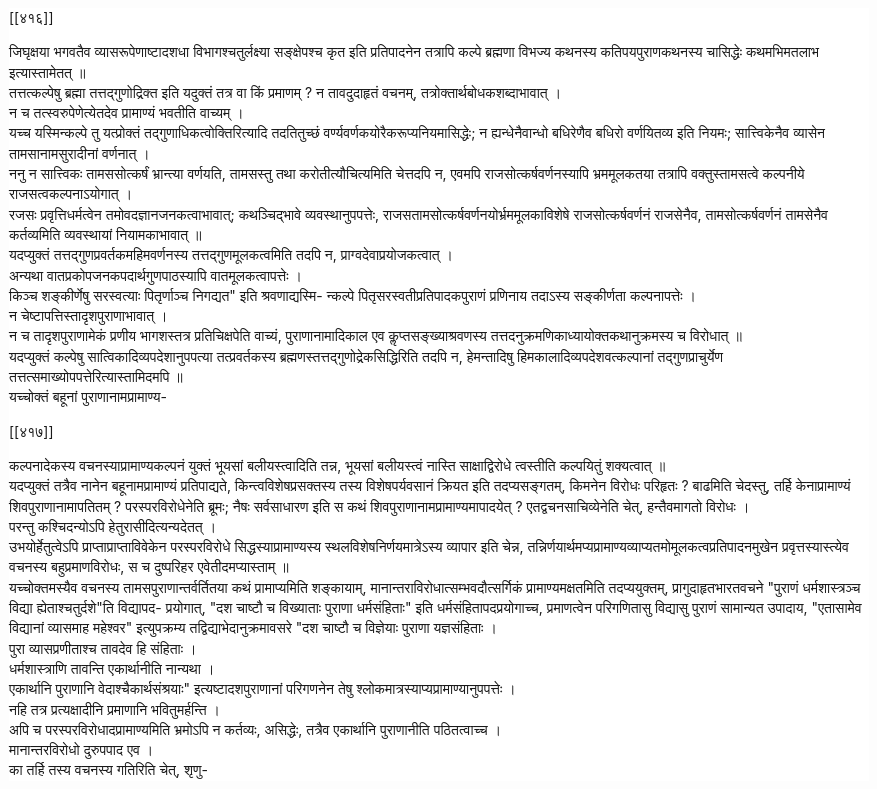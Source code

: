 [[४१६]]

जिघृक्षया भगवतैव व्यासरूपेणाष्टादशधा विभागश्चतुर्लक्ष्या सङ्क्षेपश्च कृत इति प्रतिपादनेन तत्रापि कल्पे ब्रह्मणा विभज्य कथनस्य कतिपयपुराणकथनस्य चासिद्धेः कथमभिमतलाभ इत्यास्तामेतत् ॥  
तत्तत्कल्पेषु ब्रह्मा तत्तद्गुणोद्रिक्त इति यदुक्तं तत्र वा किं प्रमाणम् ? न तावदुदाहृतं वचनम्, तत्रोक्तार्थबोधकशब्दाभावात् ।  
न च तत्स्वरुपेणेत्येतदेव प्रामाण्यं भवतीति वाच्यम् ।  
यच्च यस्मिन्कल्पे तु यत्प्रोक्तं तद्गुणाधिकत्वोक्तिरित्यादि तदतितुच्छं वर्ण्यवर्णकयोरैकरूप्यनियमासिद्धेः; न ह्यन्धेनैवान्धो बधिरेणैव बधिरो वर्णयितव्य इति नियमः; सात्त्विकेनैव व्यासेन तामसानामसुरादीनां वर्णनात् ।  
ननु न सात्त्विकः तामससोत्कर्षं भ्रान्त्या वर्णयति, तामसस्तु तथा करोतीत्यौचित्यमिति चेत्तदपि न, एवमपि राजसोत्कर्षवर्णनस्यापि भ्रममूलकतया तत्रापि वक्तुस्तामसत्वे कल्पनीये राजसत्वकल्पनाऽयोगात् ।  
रजसः प्रवृत्तिधर्मत्वेन तमोवदज्ञानजनकत्वाभावात्; कथञ्चिद्भावे व्यवस्थानुपपत्तेः, राजसतामसोत्कर्षवर्णनयोर्भ्रममूलकाविशेषे राजसोत्कर्षवर्णनं राजसेनैव, तामसोत्कर्षवर्णनं तामसेनैव कर्तव्यमिति व्यवस्थायां नियामकाभावात् ॥  
यदप्युक्तं तत्तद्गुणप्रवर्तकमहिमवर्णनस्य तत्तद्गुणमूलकत्वमिति तदपि न, प्राग्वदेवाप्रयोजकत्वात् ।  
अन्यथा वातप्रकोपजनकपदार्थगुणपाठस्यापि वातमूलकत्वापत्तेः ।  
किञ्च शङ्कीर्णेषु सरस्वत्याः पितृर्णाञ्च निगद्यत" इति श्रवणाद्यस्मि- न्कल्पे पितृसरस्वतीप्रतिपादकपुराणं प्रणिनाय तदाऽस्य सङ्कीर्णता कल्पनापत्तेः ।  
न चेष्टापत्तिस्तादृशपुराणाभावात् ।  
न च तादृशपुराणामेकं प्रणीय भागशस्तत्र प्रतिचिक्षपेति वाच्यं, पुराणानामादिकाल एव कॢप्तसङ्ख्याश्रवणस्य तत्तदनुक्रमणिकाध्यायोक्तकथानुक्रमस्य च विरोधात् ॥  
यदप्युक्तं कल्पेषु सात्विकादिव्यपदेशानुपपत्या तत्प्रवर्तकस्य ब्रह्मणस्तत्तद्गुणोद्रेकसिद्धिरिति तदपि न, हेमन्तादिषु हिमकालादिव्यपदेशवत्कल्पानां तद्गुणप्राचुर्येण तत्तत्समाख्योपपत्तेरित्यास्तामिदमपि ॥  
यच्चोक्तं बहूनां पुराणानामप्रामाण्य-

[[४१७]]

कल्पनादेकस्य वचनस्याप्रामाण्यकल्पनं युक्तं भूयसां बलीयस्त्वादिति तन्न, भूयसां बलीयस्त्वं नास्ति साक्षाद्विरोधे त्वस्तीति कल्पयितुं शक्यत्वात् ॥  
यदप्युक्तं तत्रैव नानेन बहूनामप्रामाण्यं प्रतिपाद्यते, किन्त्वविशेषप्रसक्तस्य तस्य विशेषपर्यवसानं क्रियत इति तदप्यसङ्गतम्, किमनेन विरोधः परिहृतः ? बाढमिति चेदस्तु, तर्हि केनाप्रामाण्यं शिवपुराणानामापतितम् ? परस्परविरोधेनेति ब्रूमः; नैषः सर्वसाधारण इति स कथं शिवपुराणानामप्रामाण्यमापादयेत् ? एतद्वचनसाचिव्येनेति चेत्, हन्तैवमागतो विरोधः ।  
परन्तु कश्चिदन्योऽपि हेतुरासीदित्यन्यदेतत् ।  
उभयोर्हेतुत्वेऽपि प्राप्ताप्राप्ताविवेकेन परस्परविरोधे सिद्धस्याप्रामाण्यस्य स्थलविशेषनिर्णयमात्रेऽस्य व्यापार इति चेन्न, तन्निर्णयार्थमप्यप्रामाण्यव्याप्यतमोमूलकत्वप्रतिपादनमुखेन प्रवृत्तस्यास्त्येव वचनस्य बहुप्रमाणविरोधः, स च दुष्परिहर एवेतीदमप्यास्ताम् ॥  
यच्चोक्तमस्यैव वचनस्य तामसपुराणान्तर्वर्तितया कथं प्रामाप्यमिति शङ्कायाम्, मानान्तराविरोधात्सम्भवदौत्सर्गिकं प्रामाण्यमक्षतमिति तदप्ययुक्तम्, प्रागुदाहृतभारतवचने "पुराणं धर्मशास्त्रञ्च विद्या ह्येताश्चतुर्दशे"ति विद्यापद- प्रयोगात्, "दश चाष्टौ च विख्याताः पुराणा धर्मसंहिताः" इति धर्मसंहितापदप्रयोगाच्च, प्रमाणत्वेन परिगणितासु विद्यासु पुराणं सामान्यत उपादाय, "एतासामेव विद्यानां व्यासमाह महेश्वर" इत्युपक्रम्य तद्विद्याभेदानुक्रमावसरे "दश चाष्टौ च विज्ञेयाः पुराणा यज्ञसंहिताः ।  
पुरा व्यासप्रणीताश्च तावदेव हि संहिताः ।   
धर्मशास्त्राणि तावन्ति एकार्थानीति नान्यथा ।  
एकार्थानि पुराणानि वेदाश्चैकार्थसंश्रयाः" इत्यष्टादशपुराणानां परिगणनेन तेषु श्लोकमात्रस्याप्यप्रामाण्यानुपपत्तेः ।  
नहि तत्र प्रत्यक्षादीनि प्रमाणानि भवितुमर्हन्ति ।  
अपि च परस्परविरोधादप्रामाण्यमिति भ्रमोऽपि न कर्तव्यः, असिद्धेः, तत्रैव एकार्थानि पुराणानीति पठितत्वाच्च ।   
मानान्तरविरोधो दुरुपपाद एव ।  
का तर्हि तस्य वचनस्य गतिरिति चेत्, शृणु-
